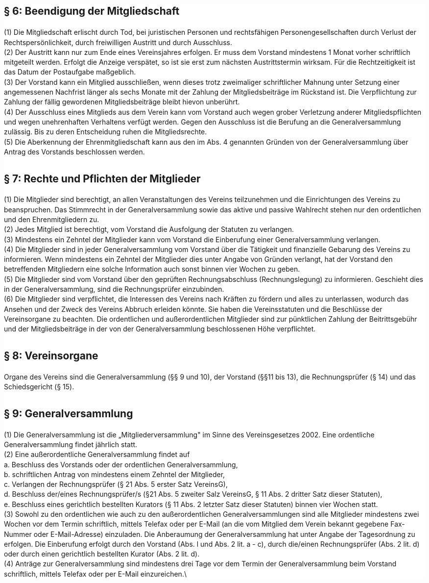 ## § 6: Beendigung der Mitgliedschaft
(1) Die Mitgliedschaft erlischt durch Tod, bei juristischen Personen und rechtsfähigen Personengesellschaften durch Verlust der Rechtspersönlichkeit, durch freiwilligen Austritt und durch Ausschluss.\
(2) Der Austritt kann nur zum Ende eines Vereinsjahres erfolgen. Er muss dem Vorstand mindestens 1 Monat vorher schriftlich mitgeteilt werden. Erfolgt die Anzeige verspätet, so ist sie erst zum nächsten Austrittstermin wirksam. Für die Rechtzeitigkeit ist das Datum der Postaufgabe maßgeblich.\
(3) Der Vorstand kann ein Mitglied ausschließen, wenn dieses trotz zweimaliger schriftlicher Mahnung unter Setzung einer angemessenen Nachfrist länger als sechs Monate mit der Zahlung der Mitgliedsbeiträge im Rückstand ist. Die Verpflichtung zur Zahlung der fällig gewordenen Mitgliedsbeiträge bleibt hievon unberührt.\
(4) Der Ausschluss eines Mitglieds aus dem Verein kann vom Vorstand auch wegen grober Verletzung anderer Mitgliedspflichten und wegen unehrenhaften Verhaltens verfügt werden. Gegen den Ausschluss ist die Berufung an die Generalversammlung zulässig. Bis zu deren Entscheidung ruhen die Mitgliedsrechte.\
(5) Die Aberkennung der Ehrenmitgliedschaft kann aus den im Abs. 4 genannten Gründen von der Generalversammlung über Antrag des Vorstands beschlossen werden.

## § 7: Rechte und Pflichten der Mitglieder
(1) Die Mitglieder sind berechtigt, an allen Veranstaltungen des Vereins teilzunehmen und die Einrichtungen des Vereins zu beanspruchen. Das Stimmrecht in der Generalversammlung sowie das aktive und passive Wahlrecht stehen nur den ordentlichen und den Ehrenmitgliedern zu.\
(2) Jedes Mitglied ist berechtigt, vom Vorstand die Ausfolgung der Statuten zu verlangen.\
(3) Mindestens ein Zehntel der Mitglieder kann vom Vorstand die Einberufung einer Generalversammlung verlangen.\
(4) Die Mitglieder sind in jeder Generalversammlung vom Vorstand über die Tätigkeit und finanzielle Gebarung des Vereins zu informieren. Wenn mindestens ein Zehntel der Mitglieder dies unter Angabe von Gründen verlangt, hat der Vorstand den betreffenden Mitgliedern eine solche Information auch sonst binnen vier Wochen zu geben.\
(5) Die Mitglieder sind vom Vorstand über den geprüften Rechnungsabschluss (Rechnungslegung) zu informieren. Geschieht dies in der Generalversammlung, sind die Rechnungsprüfer einzubinden.\
(6) Die Mitglieder sind verpflichtet, die Interessen des Vereins nach Kräften zu fördern und alles zu unterlassen, wodurch das Ansehen und der Zweck des Vereins Abbruch erleiden könnte. Sie haben die Vereinsstatuten und die Beschlüsse der Vereinsorgane zu beachten. Die ordentlichen und außerordentlichen Mitglieder sind zur pünktlichen Zahlung der Beitrittsgebühr und der Mitgliedsbeiträge in der von der Generalversammlung beschlossenen Höhe verpflichtet.

## § 8: Vereinsorgane
Organe des Vereins sind die Generalversammlung (§§ 9 und 10), der Vorstand (§§11 bis 13), die Rechnungsprüfer (§ 14) und das Schiedsgericht (§ 15).

## § 9: Generalversammlung
(1) Die Generalversammlung ist die „Mitgliederversammlung" im Sinne des Vereinsgesetzes 2002. Eine ordentliche Generalversammlung findet jährlich statt.\
(2) Eine außerordentliche Generalversammlung findet auf\
a. Beschluss des Vorstands oder der ordentlichen Generalversammlung,\
b. schriftlichen Antrag von mindestens einem Zehntel der Mitglieder,\
c. Verlangen der Rechnungsprüfer (§ 21 Abs. 5 erster Satz VereinsG),\
d. Beschluss der/eines Rechnungsprüfer/s (§21 Abs. 5 zweiter Salz VereinsG, § 11 Abs. 2 dritter Satz dieser Statuten),\
e. Beschluss eines gerichtlich bestellten Kurators (§ 11 Abs. 2 letzter Satz dieser Statuten) binnen vier Wochen statt.\
(3) Sowohl zu den ordentlichen wie auch zu den außerordentlichen Generalversammlungen sind alle Mitglieder mindestens zwei Wochen vor dem Termin schriftlich, mittels Telefax oder per E-Mail (an die vom Mitglied dem Verein bekannt gegebene Fax-Nummer oder E-Mail-Adresse) einzuladen. Die Anberaumung der Generalversammlung hat unter Angabe der Tagesordnung zu erfolgen. Die Einberufung erfolgt durch den Vorstand (Abs. l und Abs. 2 lit. a - c), durch die/einen Rechnungsprüfer (Abs. 2 lit. d) oder durch einen gerichtlich bestellten Kurator (Abs. 2 lit. d).\
(4) Anträge zur Generalversammlung sind mindestens drei Tage vor dem Termin der Generalversammlung beim Vorstand schriftlich, mittels Telefax oder per E-Mail einzureichen.\